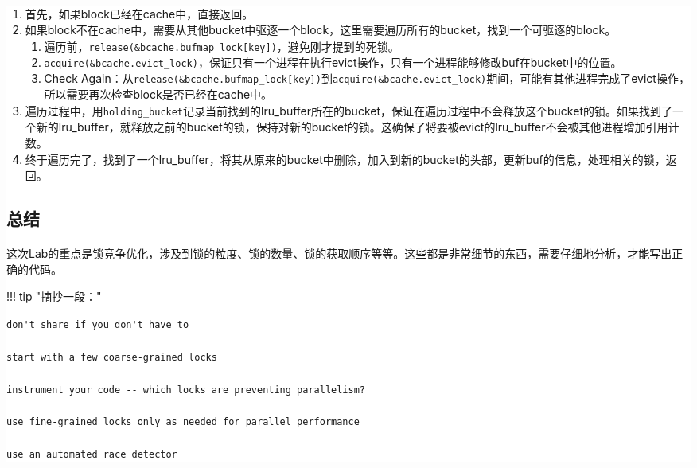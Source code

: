 1. 首先，如果block已经在cache中，直接返回。
2. 如果block不在cache中，需要从其他bucket中驱逐一个block，这里需要遍历所有的bucket，找到一个可驱逐的block。
      1. 遍历前，`release(&bcache.bufmap_lock[key])`，避免刚才提到的死锁。
      2. `acquire(&bcache.evict_lock)`，保证只有一个进程在执行evict操作，只有一个进程能够修改buf在bucket中的位置。
      3. Check Again：从`release(&bcache.bufmap_lock[key])`到`acquire(&bcache.evict_lock)`期间，可能有其他进程完成了evict操作，所以需要再次检查block是否已经在cache中。
3. 遍历过程中，用`holding_bucket`记录当前找到的lru_buffer所在的bucket，保证在遍历过程中不会释放这个bucket的锁。如果找到了一个新的lru_buffer，就释放之前的bucket的锁，保持对新的bucket的锁。这确保了将要被evict的lru_buffer不会被其他进程增加引用计数。
4. 终于遍历完了，找到了一个lru_buffer，将其从原来的bucket中删除，加入到新的bucket的头部，更新buf的信息，处理相关的锁，返回。

## 总结

这次Lab的重点是锁竞争优化，涉及到锁的粒度、锁的数量、锁的获取顺序等等。这些都是非常细节的东西，需要仔细地分析，才能写出正确的代码。


!!! tip "摘抄一段："

    don't share if you don't have to

    start with a few coarse-grained locks

    instrument your code -- which locks are preventing parallelism?

    use fine-grained locks only as needed for parallel performance

    use an automated race detector